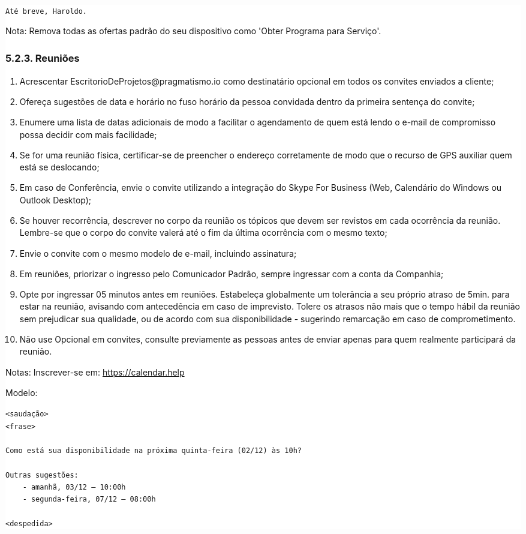 ```
Até breve, Haroldo.
```

Nota: Remova todas as ofertas padrão do seu dispositivo como 'Obter Programa para Serviço'.

### 5.2.3. Reuniões

1.  Acrescentar EscritorioDeProjetos\@pragmatismo.io como destinatário opcional
    em todos os convites enviados a cliente;

2.  Ofereça sugestões de data e horário no fuso horário da pessoa convidada
    dentro da primeira sentença do convite;

3.  Enumere uma lista de datas adicionais de modo a facilitar o agendamento de
    quem está lendo o e-mail de compromisso possa decidir com mais facilidade;

4.  Se for uma reunião física, certificar-se de preencher o endereço
    corretamente de modo que o recurso de GPS auxiliar quem está se deslocando;

5.  Em caso de Conferência, envie o convite utilizando a integração do Skype For
    Business (Web, Calendário do Windows ou Outlook Desktop);

6.  Se houver recorrência, descrever no corpo da reunião os tópicos que devem
    ser revistos em cada ocorrência da reunião. Lembre-se que o corpo do convite
    valerá até o fim da última ocorrência com o mesmo texto;

7.  Envie o convite com o mesmo modelo de e-mail, incluindo assinatura;

8.  Em reuniões, priorizar o ingresso pelo Comunicador Padrão, sempre ingressar
    com a conta da Companhia;
    
9.  Opte por ingressar 05 minutos antes em reuniões. Estabeleça globalmente um 
    tolerância a seu próprio atraso de 5min. para estar na reunião, avisando
    com antecedência em caso de imprevisto. Tolere os atrasos não mais que o
    tempo hábil da reunião sem prejudicar sua qualidade, ou de acordo com
    sua disponibilidade - sugerindo remarcação em caso de comprometimento.
10. Não use Opcional em convites, consulte previamente as pessoas antes de
    enviar apenas para quem realmente participará da reunião.

Notas:
	Inscrever-se em: https://calendar.help
	
Modelo:

~~~~~~~~~~~~~~~~~~~~~~~~~~~~~~~~~~~~~~~~~~~~~~~~~~~~~~~~~~~~~~~~~~~~~~~~~~~~~~~~
<saudação>
<frase>

Como está sua disponibilidade na próxima quinta-feira (02/12) às 10h?

Outras sugestões:
    - amanhã, 03/12 – 10:00h
    - segunda-feira, 07/12 – 08:00h

<despedida>
~~~~~~~~~~~~~~~~~~~~~~~~~~~~~~~~~~~~~~~~~~~~~~~~~~~~~~~~~~~~~~~~~~~~~~~~~~~~~~~~
